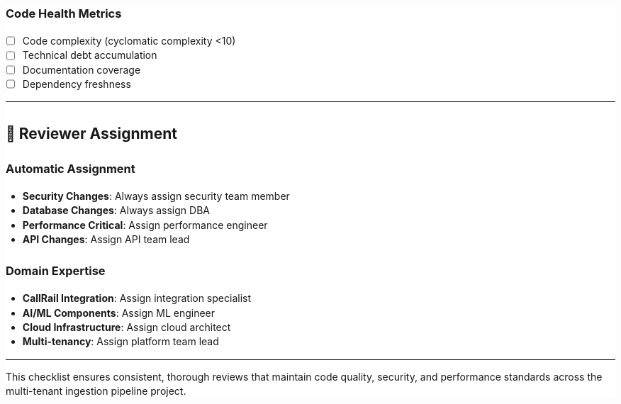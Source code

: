 ### **Code Health Metrics**
- [ ] Code complexity (cyclomatic complexity <10)
- [ ] Technical debt accumulation
- [ ] Documentation coverage
- [ ] Dependency freshness

---

## 🎯 **Reviewer Assignment**

### **Automatic Assignment**
- **Security Changes**: Always assign security team member
- **Database Changes**: Always assign DBA
- **Performance Critical**: Assign performance engineer
- **API Changes**: Assign API team lead

### **Domain Expertise**
- **CallRail Integration**: Assign integration specialist
- **AI/ML Components**: Assign ML engineer
- **Cloud Infrastructure**: Assign cloud architect
- **Multi-tenancy**: Assign platform team lead

---

This checklist ensures consistent, thorough reviews that maintain code quality, security, and performance standards across the multi-tenant ingestion pipeline project.